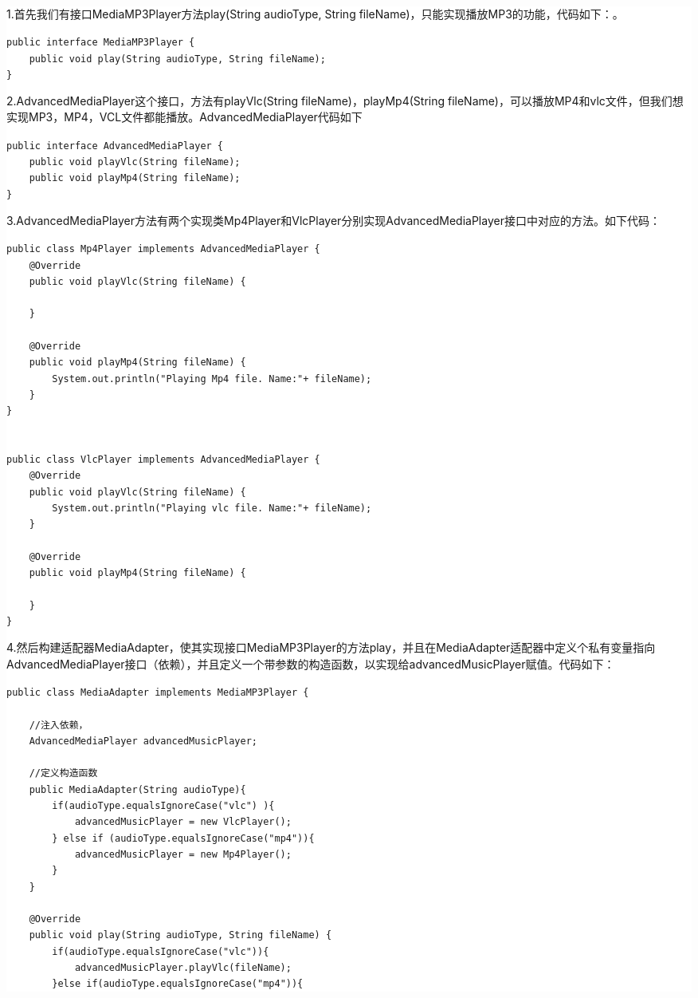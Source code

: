 1.首先我们有接口MediaMP3Player方法play(String audioType, String fileName)，只能实现播放MP3的功能，代码如下：。
```
public interface MediaMP3Player {
    public void play(String audioType, String fileName);
}
```

2.AdvancedMediaPlayer这个接口，方法有playVlc(String fileName)，playMp4(String fileName)，可以播放MP4和vlc文件，但我们想实现MP3，MP4，VCL文件都能播放。AdvancedMediaPlayer代码如下
```
public interface AdvancedMediaPlayer {
    public void playVlc(String fileName);
    public void playMp4(String fileName);
}

```
3.AdvancedMediaPlayer方法有两个实现类Mp4Player和VlcPlayer分别实现AdvancedMediaPlayer接口中对应的方法。如下代码：
```
public class Mp4Player implements AdvancedMediaPlayer {
    @Override
    public void playVlc(String fileName) {

    }

    @Override
    public void playMp4(String fileName) {
        System.out.println("Playing Mp4 file. Name:"+ fileName);
    }
}


public class VlcPlayer implements AdvancedMediaPlayer {
    @Override
    public void playVlc(String fileName) {
        System.out.println("Playing vlc file. Name:"+ fileName);
    }

    @Override
    public void playMp4(String fileName) {

    }
}
```
4.然后构建适配器MediaAdapter，使其实现接口MediaMP3Player的方法play，并且在MediaAdapter适配器中定义个私有变量指向AdvancedMediaPlayer接口（依赖），并且定义一个带参数的构造函数，以实现给advancedMusicPlayer赋值。代码如下：

```
public class MediaAdapter implements MediaMP3Player {

    //注入依赖，
    AdvancedMediaPlayer advancedMusicPlayer;

    //定义构造函数
    public MediaAdapter(String audioType){
        if(audioType.equalsIgnoreCase("vlc") ){
            advancedMusicPlayer = new VlcPlayer();
        } else if (audioType.equalsIgnoreCase("mp4")){
            advancedMusicPlayer = new Mp4Player();
        }
    }

    @Override
    public void play(String audioType, String fileName) {
        if(audioType.equalsIgnoreCase("vlc")){
            advancedMusicPlayer.playVlc(fileName);
        }else if(audioType.equalsIgnoreCase("mp4")){
```